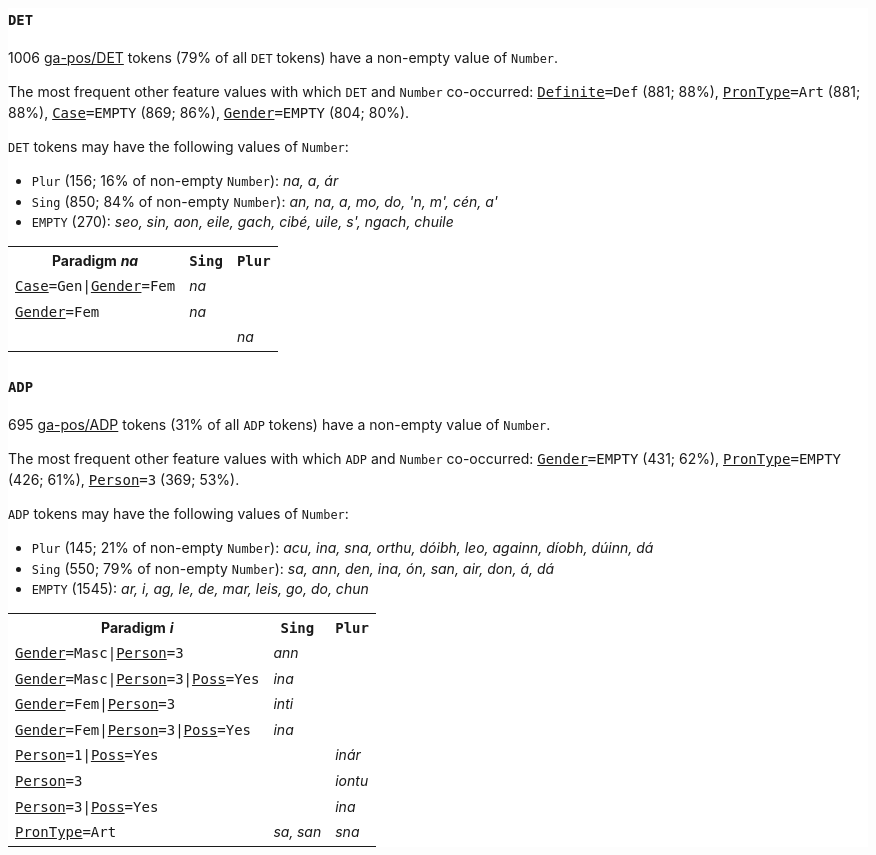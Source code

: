 ### `DET`

1006 [ga-pos/DET]() tokens (79% of all `DET` tokens) have a non-empty value of `Number`.

The most frequent other feature values with which `DET` and `Number` co-occurred: <tt><a href="Definite.html">Definite</a>=Def</tt> (881; 88%), <tt><a href="PronType.html">PronType</a>=Art</tt> (881; 88%), <tt><a href="Case.html">Case</a>=EMPTY</tt> (869; 86%), <tt><a href="Gender.html">Gender</a>=EMPTY</tt> (804; 80%).

`DET` tokens may have the following values of `Number`:

* `Plur` (156; 16% of non-empty `Number`): <em>na, a, ár</em>
* `Sing` (850; 84% of non-empty `Number`): <em>an, na, a, mo, do, 'n, m', cén, a'</em>
* `EMPTY` (270): <em>seo, sin, aon, eile, gach, cibé, uile, s', ngach, chuile</em>

<table>
  <tr><th>Paradigm <i>na</i></th><th><tt>Sing</tt></th><th><tt>Plur</tt></th></tr>
  <tr><td><tt><a href="Case.html">Case</a>=Gen|<a href="Gender.html">Gender</a>=Fem</tt></td><td><em>na</em></td><td></td></tr>
  <tr><td><tt><a href="Gender.html">Gender</a>=Fem</tt></td><td><em>na</em></td><td></td></tr>
  <tr><td><tt></tt></td><td></td><td><em>na</em></td></tr>
</table>

### `ADP`

695 [ga-pos/ADP]() tokens (31% of all `ADP` tokens) have a non-empty value of `Number`.

The most frequent other feature values with which `ADP` and `Number` co-occurred: <tt><a href="Gender.html">Gender</a>=EMPTY</tt> (431; 62%), <tt><a href="PronType.html">PronType</a>=EMPTY</tt> (426; 61%), <tt><a href="Person.html">Person</a>=3</tt> (369; 53%).

`ADP` tokens may have the following values of `Number`:

* `Plur` (145; 21% of non-empty `Number`): <em>acu, ina, sna, orthu, dóibh, leo, againn, díobh, dúinn, dá</em>
* `Sing` (550; 79% of non-empty `Number`): <em>sa, ann, den, ina, ón, san, air, don, á, dá</em>
* `EMPTY` (1545): <em>ar, i, ag, le, de, mar, leis, go, do, chun</em>

<table>
  <tr><th>Paradigm <i>i</i></th><th><tt>Sing</tt></th><th><tt>Plur</tt></th></tr>
  <tr><td><tt><a href="Gender.html">Gender</a>=Masc|<a href="Person.html">Person</a>=3</tt></td><td><em>ann</em></td><td></td></tr>
  <tr><td><tt><a href="Gender.html">Gender</a>=Masc|<a href="Person.html">Person</a>=3|<a href="Poss.html">Poss</a>=Yes</tt></td><td><em>ina</em></td><td></td></tr>
  <tr><td><tt><a href="Gender.html">Gender</a>=Fem|<a href="Person.html">Person</a>=3</tt></td><td><em>inti</em></td><td></td></tr>
  <tr><td><tt><a href="Gender.html">Gender</a>=Fem|<a href="Person.html">Person</a>=3|<a href="Poss.html">Poss</a>=Yes</tt></td><td><em>ina</em></td><td></td></tr>
  <tr><td><tt><a href="Person.html">Person</a>=1|<a href="Poss.html">Poss</a>=Yes</tt></td><td></td><td><em>inár</em></td></tr>
  <tr><td><tt><a href="Person.html">Person</a>=3</tt></td><td></td><td><em>iontu</em></td></tr>
  <tr><td><tt><a href="Person.html">Person</a>=3|<a href="Poss.html">Poss</a>=Yes</tt></td><td></td><td><em>ina</em></td></tr>
  <tr><td><tt><a href="PronType.html">PronType</a>=Art</tt></td><td><em>sa, san</em></td><td><em>sna</em></td></tr>
</table>

